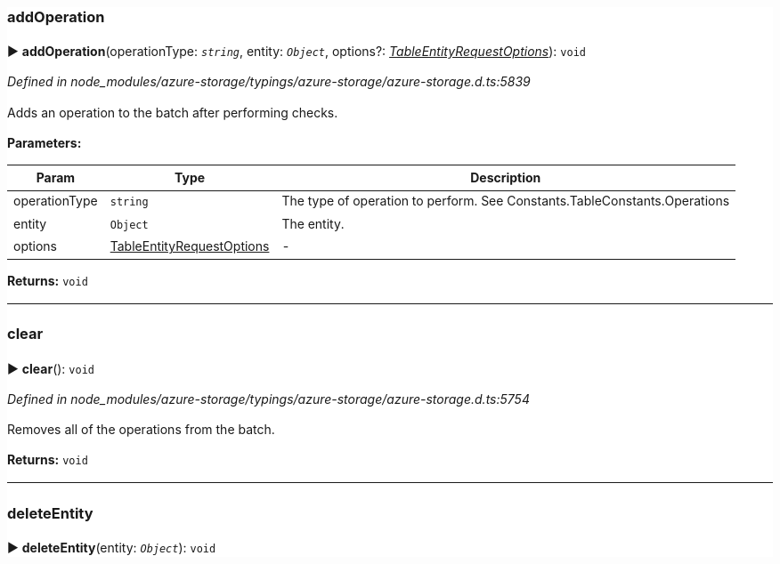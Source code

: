 ###  addOperation

► **addOperation**(operationType: *`string`*, entity: *`Object`*, options?: *[TableEntityRequestOptions](_node_modules_azure_storage_typings_azure_storage_azure_storage_d_.azurestorage.services.table.tableservice.tableentityrequestoptions.md)*): `void`



*Defined in node_modules/azure-storage/typings/azure-storage/azure-storage.d.ts:5839*



Adds an operation to the batch after performing checks.


**Parameters:**

| Param | Type | Description |
| ------ | ------ | ------ |
| operationType | `string`   |  The type of operation to perform. See Constants.TableConstants.Operations |
| entity | `Object`   |  The entity. |
| options | [TableEntityRequestOptions](_node_modules_azure_storage_typings_azure_storage_azure_storage_d_.azurestorage.services.table.tableservice.tableentityrequestoptions.md)   |  - |





**Returns:** `void`





___

<a id="clear"></a>

###  clear

► **clear**(): `void`



*Defined in node_modules/azure-storage/typings/azure-storage/azure-storage.d.ts:5754*



Removes all of the operations from the batch.




**Returns:** `void`





___

<a id="deleteentity"></a>

###  deleteEntity

► **deleteEntity**(entity: *`Object`*): `void`
